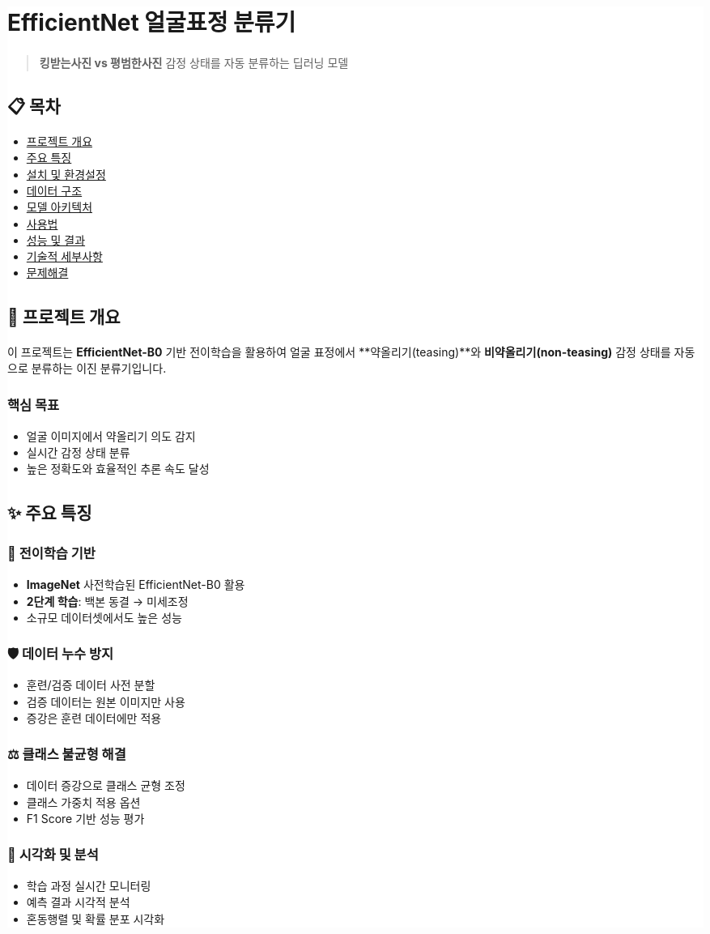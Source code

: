# EfficientNet 얼굴표정 분류기

> **킹받는사진 vs 평범한사진** 감정 상태를 자동 분류하는 딥러닝 모델


## 📋 목차

- [프로젝트 개요](#-프로젝트-개요)
- [주요 특징](#-주요-특징)
- [설치 및 환경설정](#-설치-및-환경설정)
- [데이터 구조](#-데이터-구조)
- [모델 아키텍처](#-모델-아키텍처)
- [사용법](#-사용법)
- [성능 및 결과](#-성능-및-결과)
- [기술적 세부사항](#-기술적-세부사항)
- [문제해결](#-문제해결)

## 🎯 프로젝트 개요

이 프로젝트는 **EfficientNet-B0** 기반 전이학습을 활용하여 얼굴 표정에서 **약올리기(teasing)**와 **비약올리기(non-teasing)** 감정 상태를 자동으로 분류하는 이진 분류기입니다.

### 핵심 목표
- 얼굴 이미지에서 약올리기 의도 감지
- 실시간 감정 상태 분류
- 높은 정확도와 효율적인 추론 속도 달성

## ✨ 주요 특징

### 🔬 **전이학습 기반**
- **ImageNet** 사전학습된 EfficientNet-B0 활용
- **2단계 학습**: 백본 동결 → 미세조정
- 소규모 데이터셋에서도 높은 성능

### 🛡️ **데이터 누수 방지**
- 훈련/검증 데이터 사전 분할
- 검증 데이터는 원본 이미지만 사용
- 증강은 훈련 데이터에만 적용

### ⚖️ **클래스 불균형 해결**
- 데이터 증강으로 클래스 균형 조정
- 클래스 가중치 적용 옵션
- F1 Score 기반 성능 평가

### 🎨 **시각화 및 분석**
- 학습 과정 실시간 모니터링
- 예측 결과 시각적 분석
- 혼동행렬 및 확률 분포 시각화
